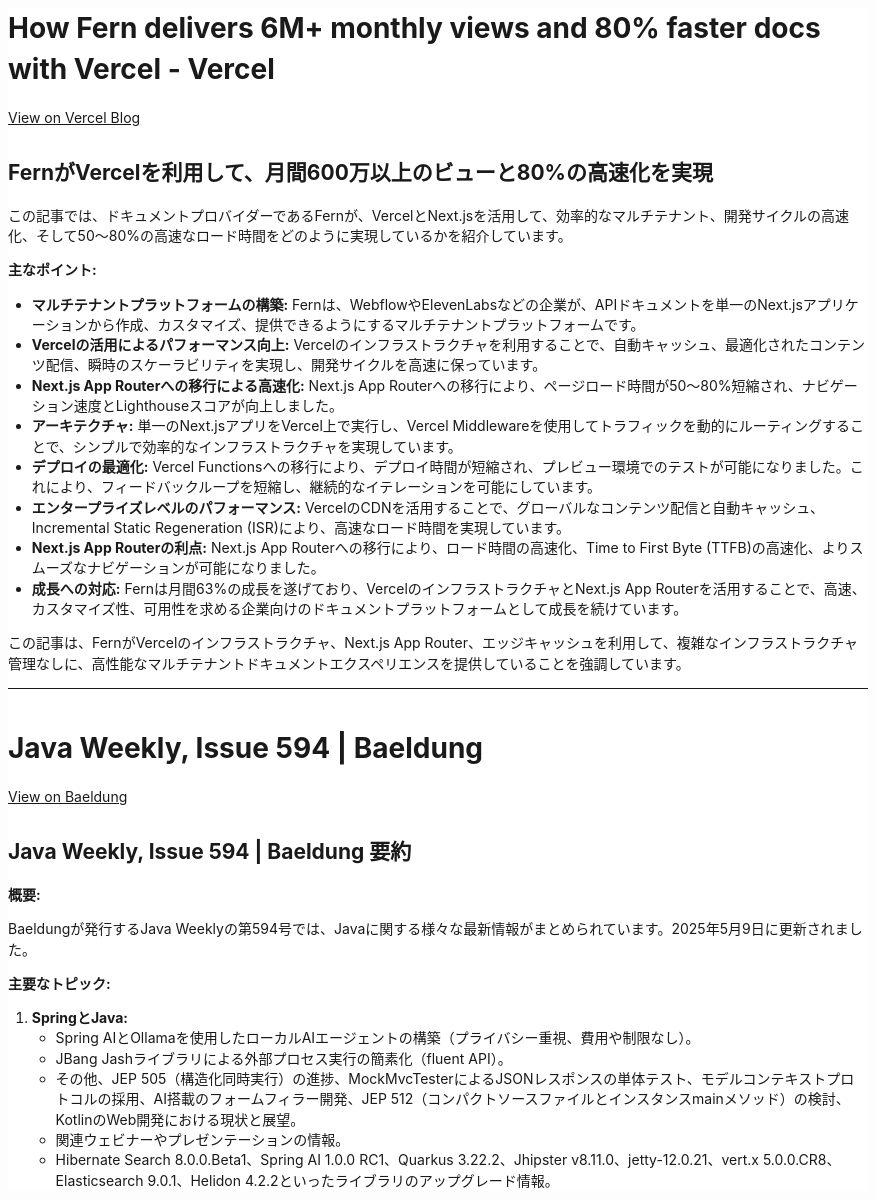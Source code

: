 # How Fern delivers 6M+ monthly views and 80% faster docs with Vercel - Vercel

[View on Vercel Blog](https://vercel.com/blog/how-fern-delivers-6m-monthly-views-and-80-faster-docs-with-vercel)

## FernがVercelを利用して、月間600万以上のビューと80%の高速化を実現

この記事では、ドキュメントプロバイダーであるFernが、VercelとNext.jsを活用して、効率的なマルチテナント、開発サイクルの高速化、そして50〜80%の高速なロード時間をどのように実現しているかを紹介しています。

**主なポイント:**

*   **マルチテナントプラットフォームの構築:** Fernは、WebflowやElevenLabsなどの企業が、APIドキュメントを単一のNext.jsアプリケーションから作成、カスタマイズ、提供できるようにするマルチテナントプラットフォームです。
*   **Vercelの活用によるパフォーマンス向上:** Vercelのインフラストラクチャを利用することで、自動キャッシュ、最適化されたコンテンツ配信、瞬時のスケーラビリティを実現し、開発サイクルを高速に保っています。
*   **Next.js App Routerへの移行による高速化:** Next.js App Routerへの移行により、ページロード時間が50〜80%短縮され、ナビゲーション速度とLighthouseスコアが向上しました。
*   **アーキテクチャ:** 単一のNext.jsアプリをVercel上で実行し、Vercel Middlewareを使用してトラフィックを動的にルーティングすることで、シンプルで効率的なインフラストラクチャを実現しています。
*   **デプロイの最適化:**  Vercel Functionsへの移行により、デプロイ時間が短縮され、プレビュー環境でのテストが可能になりました。これにより、フィードバックループを短縮し、継続的なイテレーションを可能にしています。
*   **エンタープライズレベルのパフォーマンス:**  VercelのCDNを活用することで、グローバルなコンテンツ配信と自動キャッシュ、Incremental Static Regeneration (ISR)により、高速なロード時間を実現しています。
*   **Next.js App Routerの利点:** Next.js App Routerへの移行により、ロード時間の高速化、Time to First Byte (TTFB)の高速化、よりスムーズなナビゲーションが可能になりました。
*   **成長への対応:** Fernは月間63%の成長を遂げており、VercelのインフラストラクチャとNext.js App Routerを活用することで、高速、カスタマイズ性、可用性を求める企業向けのドキュメントプラットフォームとして成長を続けています。

この記事は、FernがVercelのインフラストラクチャ、Next.js App Router、エッジキャッシュを利用して、複雑なインフラストラクチャ管理なしに、高性能なマルチテナントドキュメントエクスペリエンスを提供していることを強調しています。

---
# Java Weekly, Issue 594 | Baeldung

[View on Baeldung](https://feeds.feedblitz.com/~/918370220/0/baeldung~Java-Weekly-Issue)

## Java Weekly, Issue 594 | Baeldung 要約

**概要:**

Baeldungが発行するJava Weeklyの第594号では、Javaに関する様々な最新情報がまとめられています。2025年5月9日に更新されました。

**主要なトピック:**

1.  **SpringとJava:**
    *   Spring AIとOllamaを使用したローカルAIエージェントの構築（プライバシー重視、費用や制限なし）。
    *   JBang Jashライブラリによる外部プロセス実行の簡素化（fluent API）。
    *   その他、JEP 505（構造化同時実行）の進捗、MockMvcTesterによるJSONレスポンスの単体テスト、モデルコンテキストプロトコルの採用、AI搭載のフォームフィラー開発、JEP 512（コンパクトソースファイルとインスタンスmainメソッド）の検討、KotlinのWeb開発における現状と展望。
    *   関連ウェビナーやプレゼンテーションの情報。
    *   Hibernate Search 8.0.0.Beta1、Spring AI 1.0.0 RC1、Quarkus 3.22.2、Jhipster v8.11.0、jetty-12.0.21、vert.x 5.0.0.CR8、Elasticsearch 9.0.1、Helidon 4.2.2といったライブラリのアップグレード情報。
